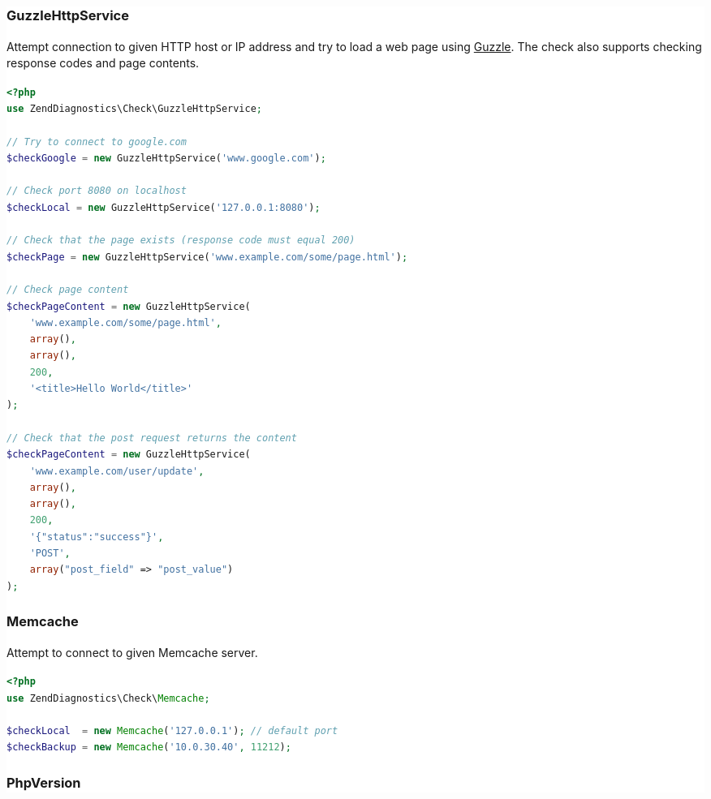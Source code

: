 ### GuzzleHttpService

Attempt connection to given HTTP host or IP address and try to load a web page using
[Guzzle](http://guzzle3.readthedocs.org/en/latest/). The check also supports checking response
codes and page contents.

````php
<?php
use ZendDiagnostics\Check\GuzzleHttpService;

// Try to connect to google.com
$checkGoogle = new GuzzleHttpService('www.google.com');

// Check port 8080 on localhost
$checkLocal = new GuzzleHttpService('127.0.0.1:8080');

// Check that the page exists (response code must equal 200)
$checkPage = new GuzzleHttpService('www.example.com/some/page.html');

// Check page content
$checkPageContent = new GuzzleHttpService(
    'www.example.com/some/page.html',
    array(),
    array(),
    200,
    '<title>Hello World</title>'
);

// Check that the post request returns the content
$checkPageContent = new GuzzleHttpService(
    'www.example.com/user/update',
    array(),
    array(),
    200,
    '{"status":"success"}',
    'POST',
    array("post_field" => "post_value")
);
````

### Memcache

Attempt to connect to given Memcache server.

````php
<?php
use ZendDiagnostics\Check\Memcache;

$checkLocal  = new Memcache('127.0.0.1'); // default port
$checkBackup = new Memcache('10.0.30.40', 11212);
````

### PhpVersion

